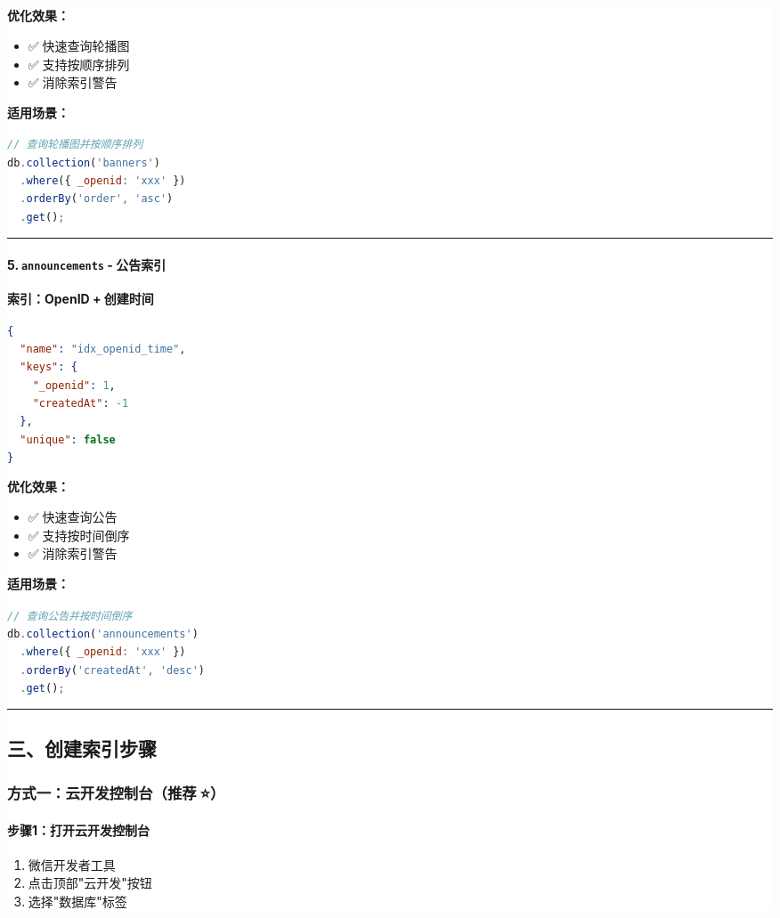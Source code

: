 **优化效果：**
- ✅ 快速查询轮播图
- ✅ 支持按顺序排列
- ✅ 消除索引警告

**适用场景：**
```javascript
// 查询轮播图并按顺序排列
db.collection('banners')
  .where({ _openid: 'xxx' })
  .orderBy('order', 'asc')
  .get();
```

---

#### 5. `announcements` - 公告索引

**索引：OpenID + 创建时间**

```json
{
  "name": "idx_openid_time",
  "keys": {
    "_openid": 1,
    "createdAt": -1
  },
  "unique": false
}
```

**优化效果：**
- ✅ 快速查询公告
- ✅ 支持按时间倒序
- ✅ 消除索引警告

**适用场景：**
```javascript
// 查询公告并按时间倒序
db.collection('announcements')
  .where({ _openid: 'xxx' })
  .orderBy('createdAt', 'desc')
  .get();
```

---

## 三、创建索引步骤

### 方式一：云开发控制台（推荐 ⭐）

#### 步骤1：打开云开发控制台

1. 微信开发者工具
2. 点击顶部"云开发"按钮
3. 选择"数据库"标签
